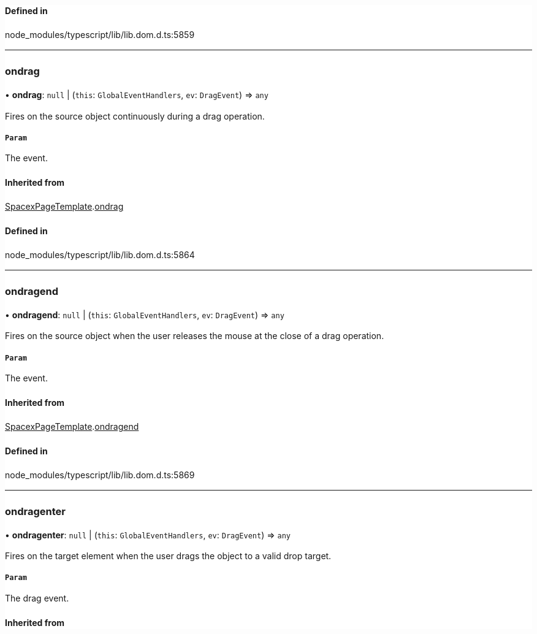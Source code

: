 #### Defined in

node_modules/typescript/lib/lib.dom.d.ts:5859

___

### ondrag

• **ondrag**: ``null`` \| (`this`: `GlobalEventHandlers`, `ev`: `DragEvent`) => `any`

Fires on the source object continuously during a drag operation.

**`Param`**

The event.

#### Inherited from

[SpacexPageTemplate](components_spacexpage_spacex_page_template.SpacexPageTemplate.md).[ondrag](components_spacexpage_spacex_page_template.SpacexPageTemplate.md#ondrag)

#### Defined in

node_modules/typescript/lib/lib.dom.d.ts:5864

___

### ondragend

• **ondragend**: ``null`` \| (`this`: `GlobalEventHandlers`, `ev`: `DragEvent`) => `any`

Fires on the source object when the user releases the mouse at the close of a drag operation.

**`Param`**

The event.

#### Inherited from

[SpacexPageTemplate](components_spacexpage_spacex_page_template.SpacexPageTemplate.md).[ondragend](components_spacexpage_spacex_page_template.SpacexPageTemplate.md#ondragend)

#### Defined in

node_modules/typescript/lib/lib.dom.d.ts:5869

___

### ondragenter

• **ondragenter**: ``null`` \| (`this`: `GlobalEventHandlers`, `ev`: `DragEvent`) => `any`

Fires on the target element when the user drags the object to a valid drop target.

**`Param`**

The drag event.

#### Inherited from
